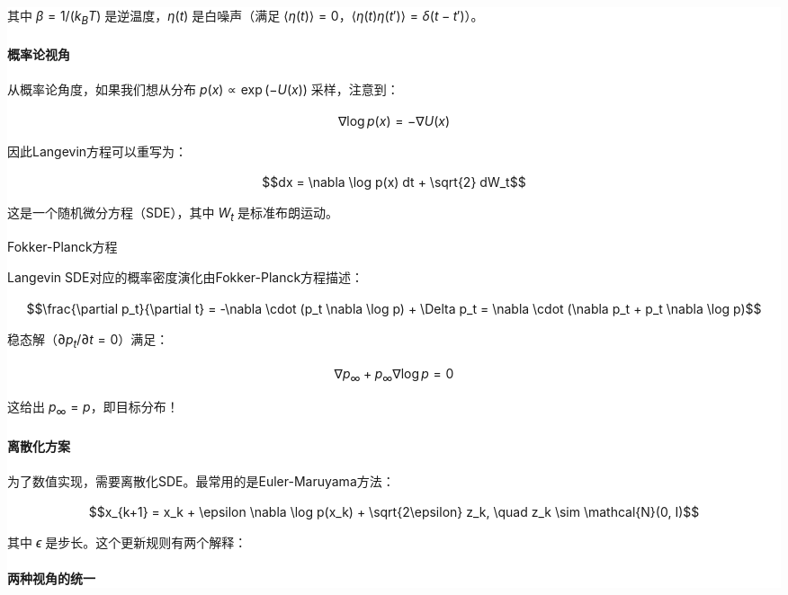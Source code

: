 

其中 $\beta = 1/(k_B T)$ 是逆温度，$\eta(t)$ 是白噪声（满足 $\langle \eta(t) \rangle = 0$，$\langle \eta(t)\eta(t') \rangle = \delta(t-t')$）。



#### 概率论视角



从概率论角度，如果我们想从分布 $p(x) \propto \exp(-U(x))$ 采样，注意到：



 $$\nabla \log p(x) = -\nabla U(x)$$



因此Langevin方程可以重写为：



 $$dx = \nabla \log p(x) dt + \sqrt{2} dW_t$$



这是一个随机微分方程（SDE），其中 $W_t$ 是标准布朗运动。



 Fokker-Planck方程

Langevin SDE对应的概率密度演化由Fokker-Planck方程描述：


 $$\frac{\partial p_t}{\partial t} = -\nabla \cdot (p_t \nabla \log p) + \Delta p_t = \nabla \cdot (\nabla p_t + p_t \nabla \log p)$$



稳态解（$\partial p_t/\partial t = 0$）满足：


 $$\nabla p_{\infty} + p_{\infty} \nabla \log p = 0$$



这给出 $p_{\infty} = p$，即目标分布！




#### 离散化方案



为了数值实现，需要离散化SDE。最常用的是Euler-Maruyama方法：



 $$x_{k+1} = x_k + \epsilon \nabla \log p(x_k) + \sqrt{2\epsilon} z_k, \quad z_k \sim \mathcal{N}(0, I)$$



其中 $\epsilon$ 是步长。这个更新规则有两个解释：




#### 两种视角的统一
